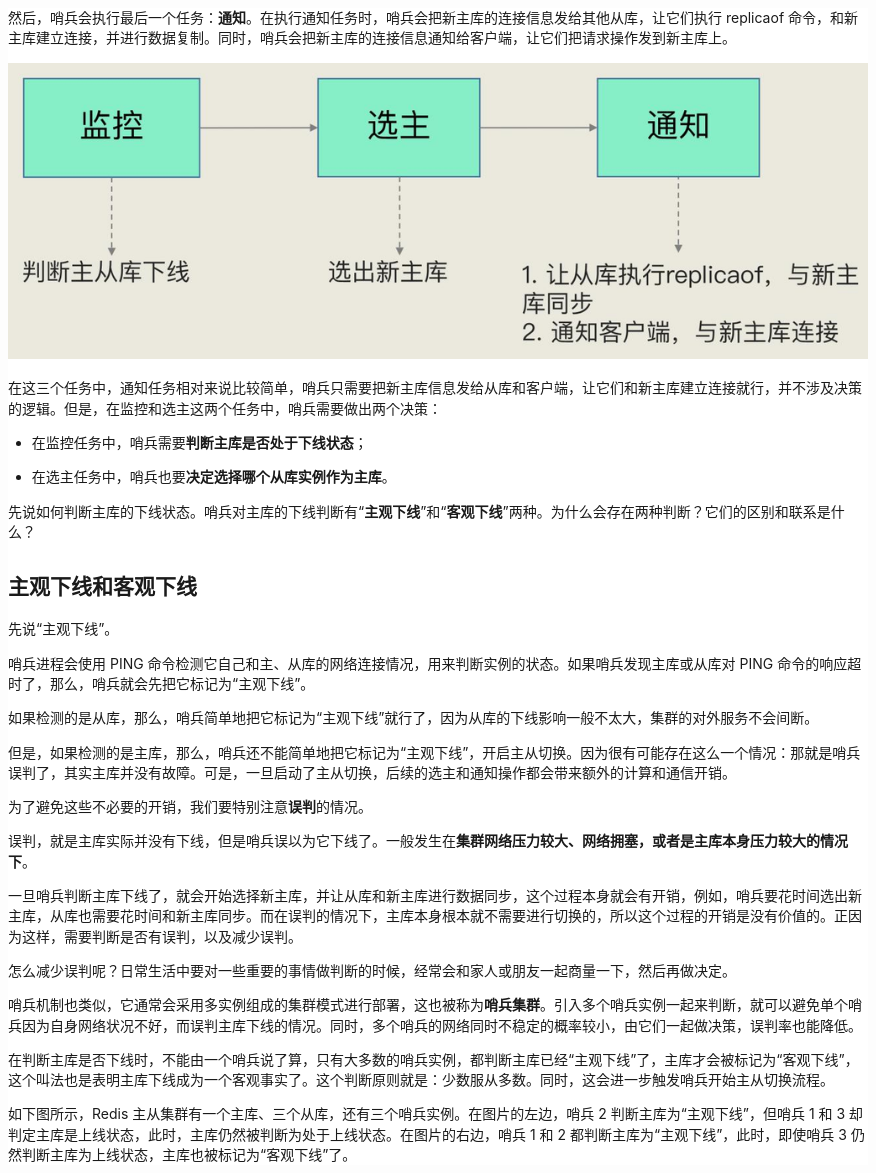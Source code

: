 然后，哨兵会执行最后一个任务：**通知**。在执行通知任务时，哨兵会把新主库的连接信息发给其他从库，让它们执行 replicaof 命令，和新主库建立连接，并进行数据复制。同时，哨兵会把新主库的连接信息通知给客户端，让它们把请求操作发到新主库上。

![](images\哨兵机制的三项任务与目标.jpg)  

在这三个任务中，通知任务相对来说比较简单，哨兵只需要把新主库信息发给从库和客户端，让它们和新主库建立连接就行，并不涉及决策的逻辑。但是，在监控和选主这两个任务中，哨兵需要做出两个决策：

- 在监控任务中，哨兵需要**判断主库是否处于下线状态**；

- 在选主任务中，哨兵也要**决定选择哪个从库实例作为主库**。


先说如何判断主库的下线状态。哨兵对主库的下线判断有“**主观下线**”和“**客观下线**”两种。为什么会存在两种判断？它们的区别和联系是什么？

## 主观下线和客观下线

先说“主观下线”。

哨兵进程会使用 PING 命令检测它自己和主、从库的网络连接情况，用来判断实例的状态。如果哨兵发现主库或从库对 PING 命令的响应超时了，那么，哨兵就会先把它标记为“主观下线”。

如果检测的是从库，那么，哨兵简单地把它标记为“主观下线”就行了，因为从库的下线影响一般不太大，集群的对外服务不会间断。

但是，如果检测的是主库，那么，哨兵还不能简单地把它标记为“主观下线”，开启主从切换。因为很有可能存在这么一个情况：那就是哨兵误判了，其实主库并没有故障。可是，一旦启动了主从切换，后续的选主和通知操作都会带来额外的计算和通信开销。

为了避免这些不必要的开销，我们要特别注意**误判**的情况。

误判，就是主库实际并没有下线，但是哨兵误以为它下线了。一般发生在**集群网络压力较大、网络拥塞，或者是主库本身压力较大的情况下**。

一旦哨兵判断主库下线了，就会开始选择新主库，并让从库和新主库进行数据同步，这个过程本身就会有开销，例如，哨兵要花时间选出新主库，从库也需要花时间和新主库同步。而在误判的情况下，主库本身根本就不需要进行切换的，所以这个过程的开销是没有价值的。正因为这样，需要判断是否有误判，以及减少误判。

怎么减少误判呢？日常生活中要对一些重要的事情做判断的时候，经常会和家人或朋友一起商量一下，然后再做决定。

哨兵机制也类似，它通常会采用多实例组成的集群模式进行部署，这也被称为**哨兵集群**。引入多个哨兵实例一起来判断，就可以避免单个哨兵因为自身网络状况不好，而误判主库下线的情况。同时，多个哨兵的网络同时不稳定的概率较小，由它们一起做决策，误判率也能降低。

在判断主库是否下线时，不能由一个哨兵说了算，只有大多数的哨兵实例，都判断主库已经“主观下线”了，主库才会被标记为“客观下线”，这个叫法也是表明主库下线成为一个客观事实了。这个判断原则就是：少数服从多数。同时，这会进一步触发哨兵开始主从切换流程。

如下图所示，Redis 主从集群有一个主库、三个从库，还有三个哨兵实例。在图片的左边，哨兵 2 判断主库为“主观下线”，但哨兵 1 和 3 却判定主库是上线状态，此时，主库仍然被判断为处于上线状态。在图片的右边，哨兵 1 和 2 都判断主库为“主观下线”，此时，即使哨兵 3 仍然判断主库为上线状态，主库也被标记为“客观下线”了。
